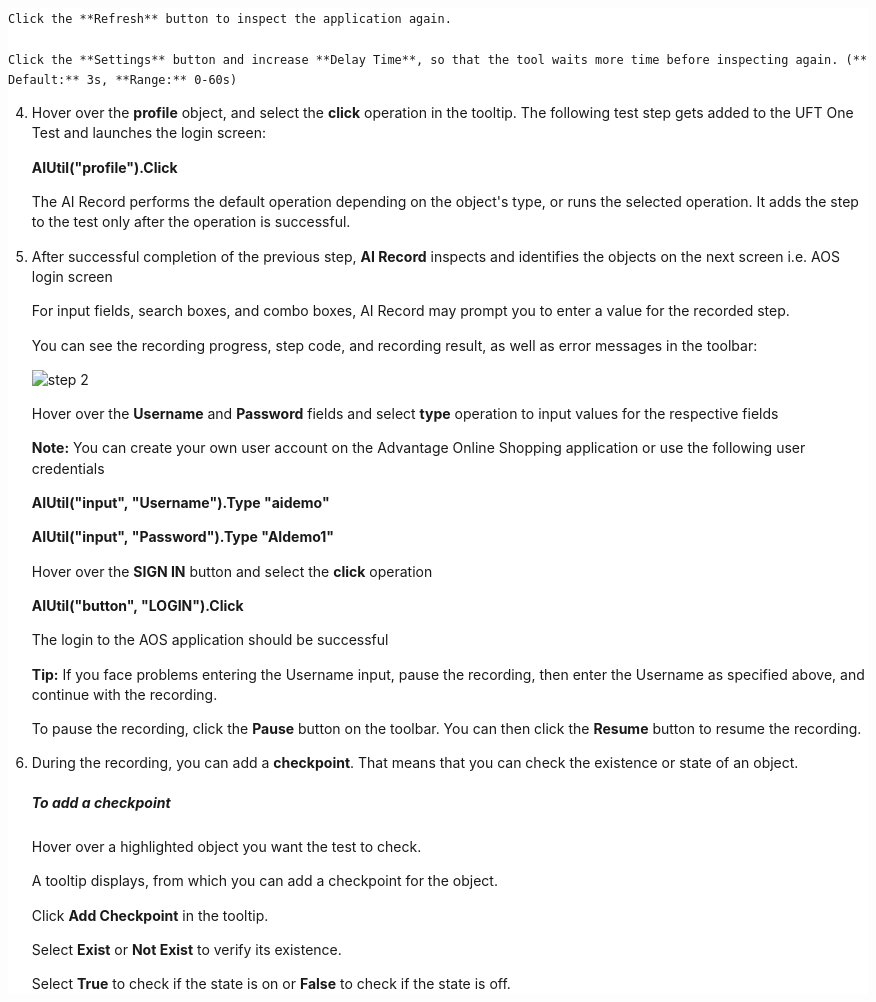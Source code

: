 	Click the **Refresh** button to inspect the application again.

	Click the **Settings** button and increase **Delay Time**, so that the tool waits more time before inspecting again. (**Default:** 3s, **Range:** 0-60s)

4. Hover over the **profile** object, and select the **click** operation in the tooltip. The following test step gets added to the UFT One Test and launches the login screen:

	**AIUtil("profile").Click**

	The AI Record performs the default operation depending on the object's type, or runs the selected operation. It adds the step to the test only after the operation is successful.

5. After successful completion of the previous step, **AI Record** inspects and identifies the objects on the next screen i.e. AOS login screen

	For input fields, search boxes, and combo boxes, AI Record may prompt you to enter a value for the recorded step.

	You can see the recording progress, step code, and recording result, as well as error messages in the toolbar:

	![step 2](/images/40_Create_UFT_AI_Based_Test/aos_login.png)

	Hover over the **Username** and **Password** fields and select **type** operation to input values for the respective fields

	**Note:** You can create your own user account on the Advantage Online Shopping application or use the following user credentials

	**AIUtil("input", "Username").Type "aidemo"**

	**AIUtil("input", "Password").Type "AIdemo1"**

	Hover over the **SIGN IN** button and select the **click** operation

	**AIUtil("button", "LOGIN").Click**

	The login to the AOS application should be successful

	**Tip:** If you face problems entering the Username input, pause the recording, then enter the Username as specified above, and continue with the recording.

	To pause the recording, click the **Pause** button on the toolbar. You can then click the **Resume** button to resume the recording.

6. During the recording, you can add a **checkpoint**. That means that you can check the existence or state of an object.

	##### To add a checkpoint

	Hover over a highlighted object you want the test to check.

	A tooltip displays, from which you can add a checkpoint for the object.

	Click **Add Checkpoint** in the tooltip.

	Select **Exist** or **Not Exist** to verify its existence.

	Select **True** to check if the state is on or **False** to check if the state is off.
